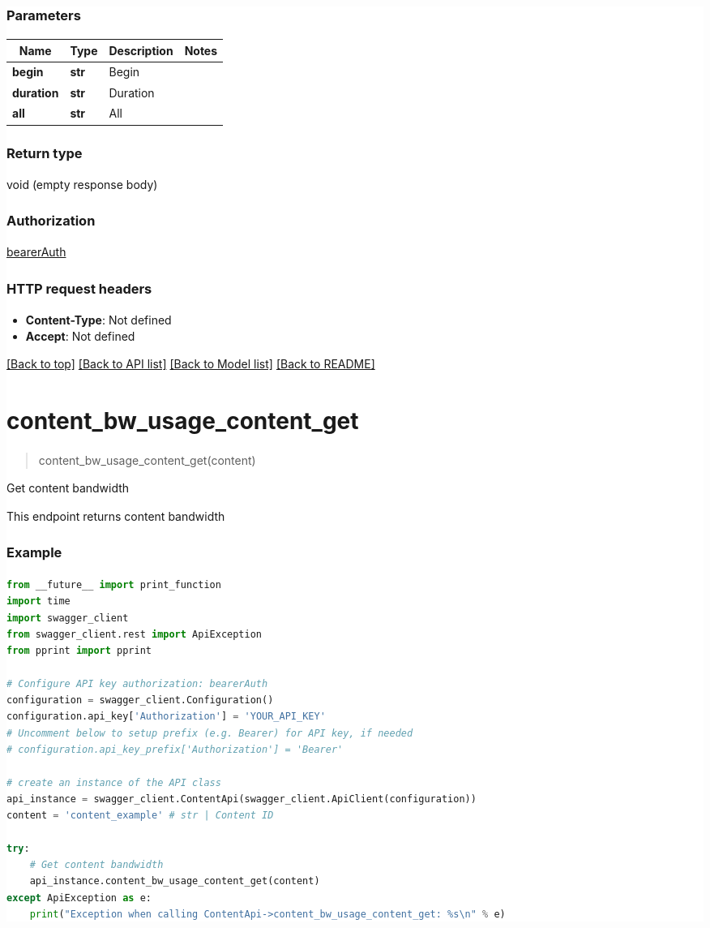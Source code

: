 ### Parameters

Name | Type | Description  | Notes
------------- | ------------- | ------------- | -------------
 **begin** | **str**| Begin | 
 **duration** | **str**| Duration | 
 **all** | **str**| All | 

### Return type

void (empty response body)

### Authorization

[bearerAuth](../README.md#bearerAuth)

### HTTP request headers

 - **Content-Type**: Not defined
 - **Accept**: Not defined

[[Back to top]](#) [[Back to API list]](../README.md#documentation-for-api-endpoints) [[Back to Model list]](../README.md#documentation-for-models) [[Back to README]](../README.md)

# **content_bw_usage_content_get**
> content_bw_usage_content_get(content)

Get content bandwidth

This endpoint returns content bandwidth

### Example
```python
from __future__ import print_function
import time
import swagger_client
from swagger_client.rest import ApiException
from pprint import pprint

# Configure API key authorization: bearerAuth
configuration = swagger_client.Configuration()
configuration.api_key['Authorization'] = 'YOUR_API_KEY'
# Uncomment below to setup prefix (e.g. Bearer) for API key, if needed
# configuration.api_key_prefix['Authorization'] = 'Bearer'

# create an instance of the API class
api_instance = swagger_client.ContentApi(swagger_client.ApiClient(configuration))
content = 'content_example' # str | Content ID

try:
    # Get content bandwidth
    api_instance.content_bw_usage_content_get(content)
except ApiException as e:
    print("Exception when calling ContentApi->content_bw_usage_content_get: %s\n" % e)
```
